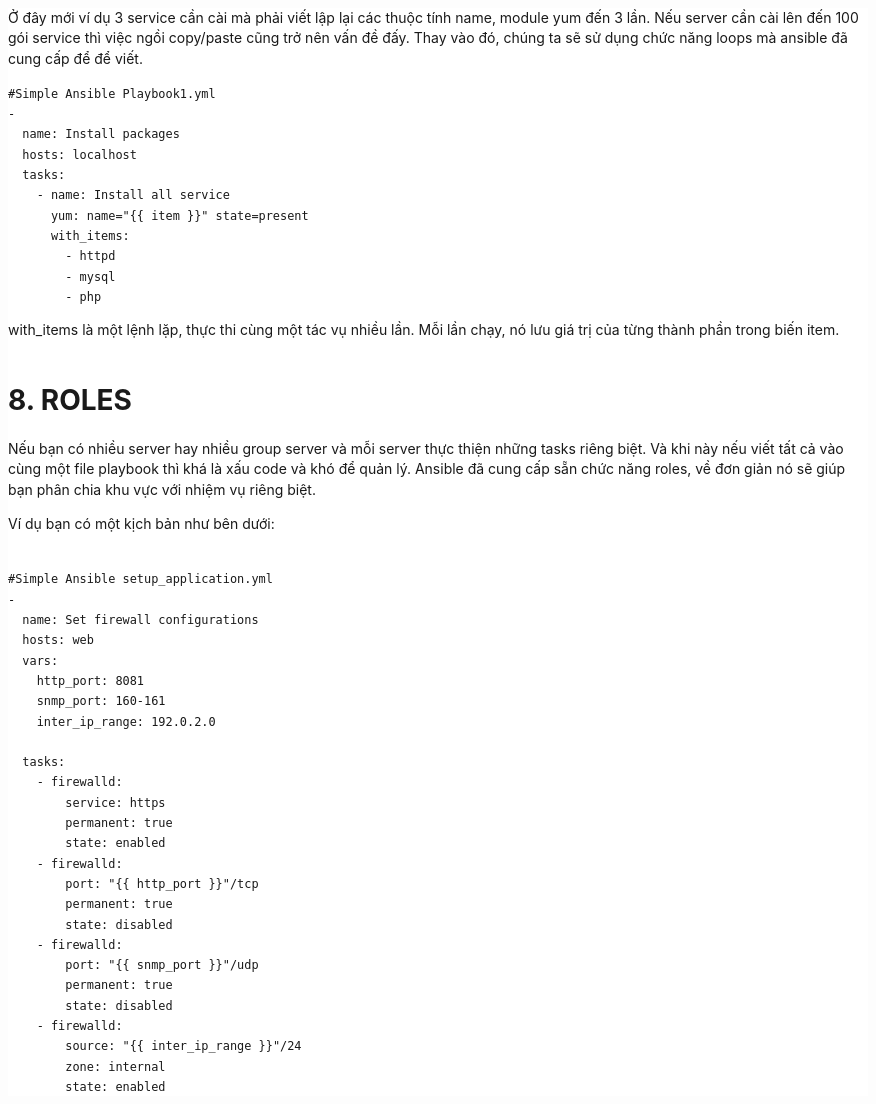Ở đây mới ví dụ 3 service cần cài mà phải viết lập lại các thuộc tính name, module yum đến 3 lần. Nếu server cần cài lên đến 100 gói service thì việc ngồi copy/paste cũng trở nên vấn đề đấy. Thay vào đó, chúng ta sẽ sử dụng chức năng loops mà ansible đã cung cấp để để viết.

```
#Simple Ansible Playbook1.yml
-
  name: Install packages
  hosts: localhost
  tasks:
    - name: Install all service
      yum: name="{{ item }}" state=present
      with_items:
        - httpd
        - mysql
        - php

```

  
with_items là một lệnh lặp, thực thi cùng một tác vụ nhiều lần. Mỗi lần chạy, nó lưu giá trị của từng thành phần trong biến item.

# 8. ROLES

Nếu bạn có nhiều server hay nhiều group server và mỗi server thực thiện những tasks riêng biệt. Và khi này nếu viết tất cả vào cùng một file playbook thì khá là xấu code và khó để quản lý. Ansible đã cung cấp sẵn chức năng roles, về đơn giản nó sẽ giúp bạn phân chia khu vực với nhiệm vụ riêng biệt.  
  
Ví dụ bạn có một kịch bản như bên dưới:

```

#Simple Ansible setup_application.yml
-
  name: Set firewall configurations
  hosts: web
  vars:
    http_port: 8081
    snmp_port: 160-161
    inter_ip_range: 192.0.2.0
    
  tasks:
    - firewalld:
        service: https
        permanent: true
        state: enabled
    - firewalld:
        port: "{{ http_port }}"/tcp
        permanent: true
        state: disabled
    - firewalld:
        port: "{{ snmp_port }}"/udp
        permanent: true
        state: disabled
    - firewalld:
        source: "{{ inter_ip_range }}"/24
        zone: internal
        state: enabled

```
